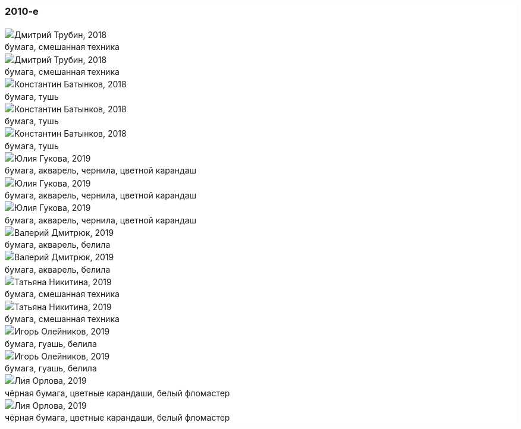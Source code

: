 
### 2010-е

![](https://assets.discours.io/unsafe/900x/production/image/b8af2010-67bf-11e9-bc0b-6357e301dbbc.tif)Дмитрий Трубин, 2018   
бумага, смешанная техника  
![](https://assets.discours.io/unsafe/900x/production/image/f7ed9db0-67bf-11e9-bc0b-6357e301dbbc.tif)Дмитрий Трубин, 2018   
бумага, смешанная техника  
![](https://assets.discours.io/unsafe/900x/production/image/1b3d6160-67c0-11e9-bc0b-6357e301dbbc.tif)Константин Батынков, 2018   
бумага, тушь  
![](https://assets.discours.io/unsafe/900x/production/image/43ab1ca0-67c0-11e9-bc0b-6357e301dbbc.tif)Константин Батынков, 2018   
бумага, тушь  
![](https://assets.discours.io/unsafe/900x/production/image/691c87d0-67c0-11e9-bc0b-6357e301dbbc.tif)Константин Батынков, 2018   
бумага, тушь  
![](https://assets.discours.io/unsafe/900x/production/image/891928e0-67c0-11e9-bc0b-6357e301dbbc.tif)Юлия Гукова, 2019   
бумага, акварель, чернила, цветной карандаш  
![](https://assets.discours.io/unsafe/900x/production/image/b6d2a270-67c0-11e9-bc0b-6357e301dbbc.tif)Юлия Гукова, 2019   
бумага, акварель, чернила, цветной карандаш  
![](https://assets.discours.io/unsafe/900x/production/image/f825a830-67c0-11e9-bc0b-6357e301dbbc.tif)Юлия Гукова, 2019   
бумага, акварель, чернила, цветной карандаш  
![](https://assets.discours.io/unsafe/900x/production/image/43988990-67c1-11e9-bc0b-6357e301dbbc.tif)Валерий Дмитрюк, 2019   
бумага, акварель, белила  
![](https://assets.discours.io/unsafe/900x/production/image/58e0b020-67c1-11e9-bc0b-6357e301dbbc.tif)Валерий Дмитрюк, 2019   
бумага, акварель, белила  
![](https://assets.discours.io/unsafe/900x/production/image/62805f40-67c1-11e9-bc0b-6357e301dbbc.tif)Татьяна Никитина, 2019   
бумага, смешанная техника  
![](https://assets.discours.io/unsafe/900x/production/image/f123b8f0-67c1-11e9-bc0b-6357e301dbbc.tif)Татьяна Никитина, 2019   
бумага, смешанная техника  
![](https://assets.discours.io/unsafe/900x/production/image/9225a340-67c1-11e9-bc0b-6357e301dbbc.tif)Игорь Олейников, 2019   
бумага, гуашь, белила  
![](https://assets.discours.io/unsafe/900x/production/image/b151ade0-67c1-11e9-bc0b-6357e301dbbc.tif)Игорь Олейников, 2019   
бумага, гуашь, белила  
![](https://assets.discours.io/unsafe/900x/production/image/cd378e30-67c1-11e9-bc0b-6357e301dbbc.tif)Лия Орлова, 2019   
чёрная бумага, цветные карандаши, белый фломастер  
![](https://assets.discours.io/unsafe/900x/production/image/0d4ac0f0-67c2-11e9-bc0b-6357e301dbbc.tif)Лия Орлова, 2019   
чёрная бумага, цветные карандаши, белый фломастер

